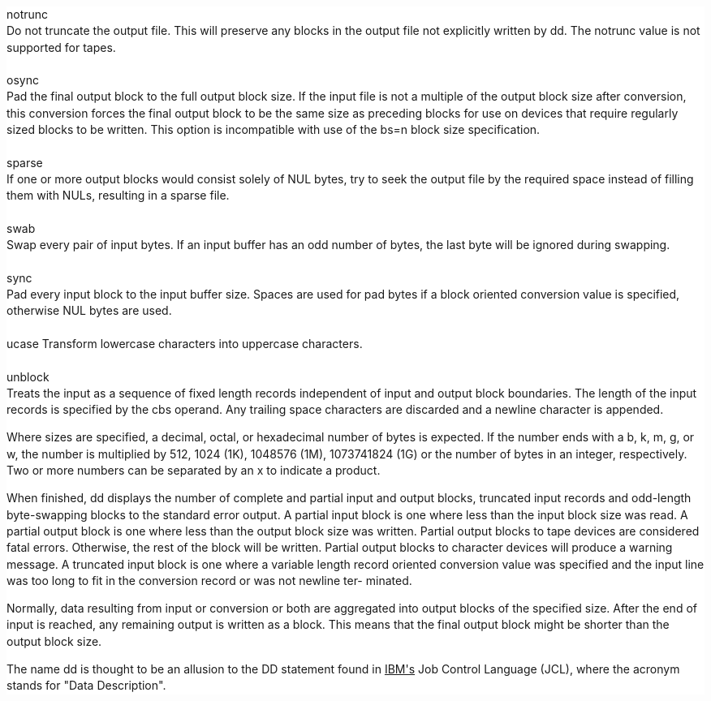 <span class="code">notrunc</span><br>
Do not truncate the output file.   This will preserve
any blocks in the output file not explicitly written by
dd.  The notrunc value is not supported for tapes.<br>
<br>
<span class="code">osync</span><br>
Pad the final output block to the full output block
size.  If the input file is not a multiple of the output block size after conversion, this conversion forces
the final output block to be the same size as preceding
blocks for use on devices that require regularly sized
blocks to be written.  This option is incompatible with
use of the bs=n block size specification.<br>
<br>
<span class="code">sparse</span><br>
If one or more output blocks would consist solely of
NUL bytes, try to seek the output file by the required
space instead of filling them with NULs, resulting in a
sparse file.<br>
<br>
<span class="code">swab</span><br>
Swap every pair of input bytes.  If an input buffer has
an odd number of bytes, the last byte will be ignored
during swapping.<br>
<br>
<span class="code">sync</span><br>
Pad every input block to the input buffer size.  Spaces
are used for pad bytes if a block oriented conversion
value is specified, otherwise NUL bytes are used.<br>
<br>
<span class="code">ucase</span> Transform lowercase characters into uppercase characters.<br>
<br>
<span class="code">unblock</span><br>
Treats the input as a sequence of fixed length records
independent of input and output block boundaries.  The
length of the input records is specified by the cbs
operand.   Any trailing space characters are discarded
and a newline character is appended.</p>
</blockquote>
</blockquote>
</blockquote>
</blockquote>
<p>Where sizes are specified, a decimal, octal, or hexadecimal number of bytes is expected. If the number ends with a <span class="code">b, k, m, g, or w</span>, the number is multiplied by 512, 1024 (1K), 1048576 (1M), 1073741824 (1G) or the number of bytes in an integer, respectively. Two or more numbers can be separated by an <span class="code">x</span> to indicate a product. </p>
<p>When finished, dd displays the number of complete and partial input and output blocks, truncated input records and odd-length byte-swapping blocks to the standard error output. A partial input block is one where less 
than the input block size was read. A partial output block is one where less than the output block size was written. Partial output blocks to tape devices are considered fatal errors. Otherwise, the rest of the block will be written. 
Partial output blocks to character devices will produce a warning message. A truncated input block is one where a variable length record oriented conversion value was specified and the input line was too long to fit in the conversion 
record or was not newline ter- minated. </p>
<p>Normally, data resulting from input or conversion or both are aggregated into output blocks of the specified size. After the end of input is reached, any remaining output is written as a block. This means that the 
final output block might be shorter than the output block size. </p>
<p> The name <span class="code">dd</span> is thought to be an allusion to the DD statement found in <a href="http://www.catb.org/jargon/html/D/dd.html">IBM's</a> Job Control Language (JCL), where the acronym stands for "Data Description".</p>